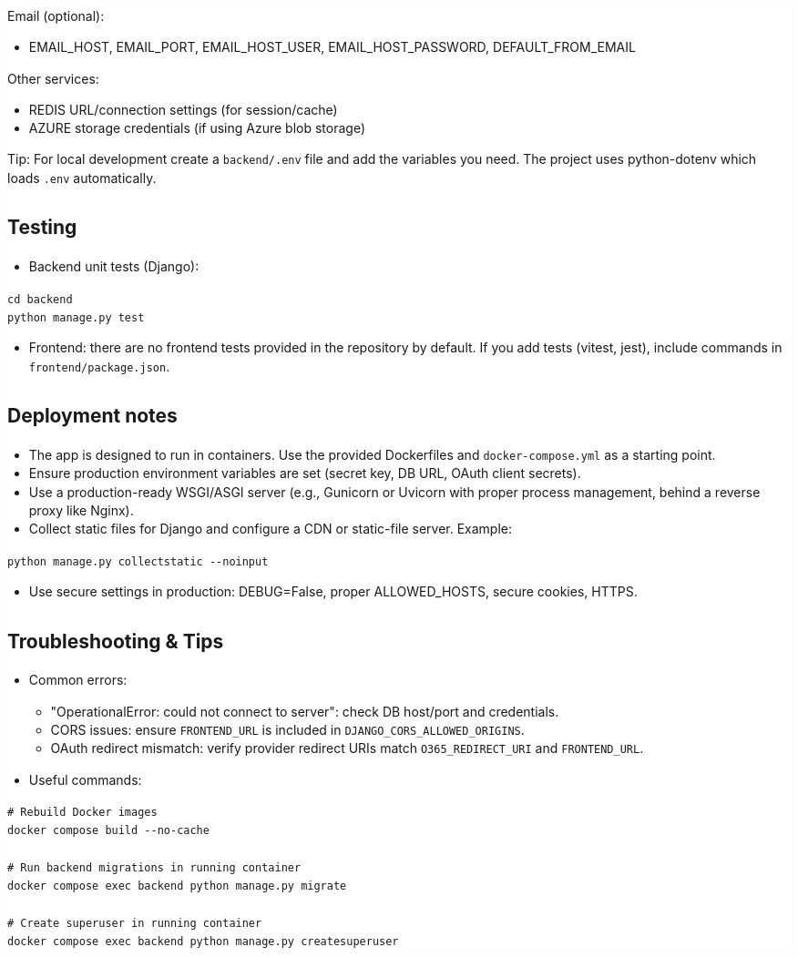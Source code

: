 Email (optional):
- EMAIL_HOST, EMAIL_PORT, EMAIL_HOST_USER, EMAIL_HOST_PASSWORD, DEFAULT_FROM_EMAIL

Other services:
- REDIS URL/connection settings (for session/cache)
- AZURE storage credentials (if using Azure blob storage)

Tip: For local development create a `backend/.env` file and add the variables you need. The project uses python-dotenv which loads `.env` automatically.

## Testing

- Backend unit tests (Django):

```pwsh
cd backend
python manage.py test
```

- Frontend: there are no frontend tests provided in the repository by default. If you add tests (vitest, jest), include commands in `frontend/package.json`.

## Deployment notes

- The app is designed to run in containers. Use the provided Dockerfiles and `docker-compose.yml` as a starting point.
- Ensure production environment variables are set (secret key, DB URL, OAuth client secrets).
- Use a production-ready WSGI/ASGI server (e.g., Gunicorn or Uvicorn with proper process management, behind a reverse proxy like Nginx).
- Collect static files for Django and configure a CDN or static-file server. Example:

```pwsh
python manage.py collectstatic --noinput
```

- Use secure settings in production: DEBUG=False, proper ALLOWED_HOSTS, secure cookies, HTTPS.

## Troubleshooting & Tips

- Common errors:
  - "OperationalError: could not connect to server": check DB host/port and credentials.
  - CORS issues: ensure `FRONTEND_URL` is included in `DJANGO_CORS_ALLOWED_ORIGINS`.
  - OAuth redirect mismatch: verify provider redirect URIs match `O365_REDIRECT_URI` and `FRONTEND_URL`.

- Useful commands:

```pwsh
# Rebuild Docker images
docker compose build --no-cache

# Run backend migrations in running container
docker compose exec backend python manage.py migrate

# Create superuser in running container
docker compose exec backend python manage.py createsuperuser
```
